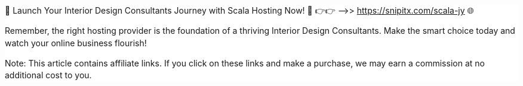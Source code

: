 🚀 Launch Your Interior Design Consultants Journey with Scala Hosting Now! 🌟
👉👉 -->> https://snipitx.com/scala-jy 🌐

Remember, the right hosting provider is the foundation of a thriving Interior Design Consultants. Make the smart choice today and watch your online business flourish!

Note: This article contains affiliate links. If you click on these links and make a purchase, we may earn a commission at no additional cost to you.